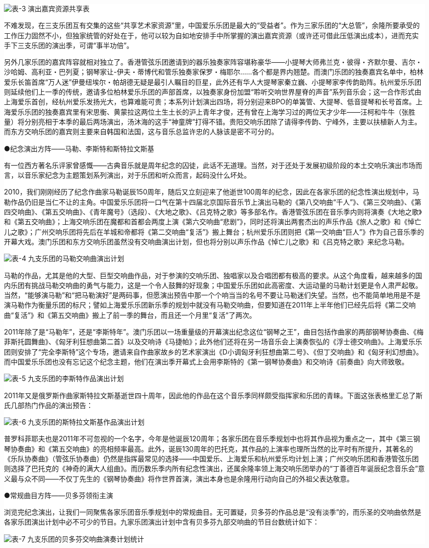 ![表-3 演出嘉宾资源共享表](https://images.soomal.cc/images/doc/20110824/00012947.webp)





不难发现，在三支乐团互有交集的这些“共享艺术家资源”里，中国爱乐乐团是最大的“受益者”。作为三家乐团的“大总管”，余隆所要承受的工作压力固然不小，但独家统管的好处在于，他可以较为自如地安排手中所掌握的演出嘉宾资源（或许还可借此压低演出成本），进而充实手下三支乐团的演出季，可谓“事半功倍”。

另外几家乐团的嘉宾阵容就相对独立了。香港管弦乐团邀请到的器乐独奏家阵容堪称豪华――小提琴大师弗兰克・彼得・齐默尔曼、吉尔・沙哈姆、高利亚・巴列夏；钢琴家让-伊夫・蒂博代和管乐独奏家保罗・梅耶尔……各个都是界内翘楚。而澳门乐团的独奏嘉宾名单中，柏林爱乐长笛首席“万人迷”伊曼纽埃尔・帕胡德无疑是最引人瞩目的巨星，此外还有华人大提琴家秦立巍、小提琴家李传韵助阵。杭州爱乐乐团则延续他们上一季的传统，邀请多位柏林爱乐乐团的声部首席，以独奏家身份加盟“聆听交响世界屋脊的声音”系列音乐会；这一合作形式由上海爱乐首创，经杭州爱乐发扬光大，也算难能可贵；本系列计划演出四场，将分别迎来BPO的单簧管、大提琴、低音提琴和长号首席。上海爱乐乐团的独奏嘉宾里有宋思衡、黄蒙拉这两位土生土长的沪上青年才俊，还有曾在上海学习过的两位天才少年――汪柯和牛牛（张胜量）将分别亮相于本季的最后两场演出，汤沐海的这手“神童牌”打得不错。贵阳交响乐团除了请得李传韵、宁峰外，主要以扶植新人为主。而东方交响乐团的嘉宾则主要来自韩国和法国，这与音乐总监许忠的人脉该是密不可分的。

●纪念演出方阵――马勒、李斯特和斯特拉文斯基

有一位西方著名乐评家曾感慨――古典音乐就是周年纪念的囚徒，此话不无道理。当然，对于还处于发展初级阶段的本土交响乐演出市场而言，以音乐家纪念为主题策划系列演出，对于乐团和听众而言，起码没什么坏处。

2010，我们刚刚经历了纪念作曲家马勒诞辰150周年，随后又立刻迎来了他逝世100周年的纪念，因此在各家乐团的纪念性演出规划中，马勒作品仍旧是当仁不让的主角。中国爱乐乐团将一口气在第十四届北京国际音乐节上演出马勒的《第八交响曲“千人”》、《第三交响曲》、《第四交响曲》、《第五交响曲》、《青年魔号》（选段）、《大地之歌》、《吕克特之歌》等多部名作。香港管弦乐团在音乐季内则将演奏《大地之歌》和《第五交响曲》；上海交响乐团在魔都和首都会两度上演《第六交响曲“悲剧”》，同时还将演出两套杰出的声乐作品《旅人之歌》和《悼亡儿之歌》；广州交响乐团将先后在羊城和帝都将《第二交响曲“复活”》搬上舞台；杭州爱乐乐团则把《第一交响曲“巨人”》作为自己音乐季的开幕大戏。澳门乐团和东方交响乐团虽然没有交响曲演出计划，但也将分别以声乐作品《悼亡儿之歌》和《吕克特之歌》来纪念马勒。

![表-4 九支乐团的马勒交响曲演出计划](https://images.soomal.cc/images/doc/20110824/00012948.webp)





马勒的作品，尤其是他的大型、巨型交响曲作品，对于参演的交响乐团、独唱家以及合唱团都有极高的要求。从这个角度看，越来越多的国内乐团有挑战马勒交响曲的勇气与能力，这是一个令人鼓舞的好现象；中国爱乐乐团如此高密度、大运动量的马勒计划更是令人肃严起敬。当然，“能够演马勒”和“把马勒演好”是两码事，但愿演出预告中那一个个响当当的名号不要让马勒迷们失望。当然，也不能简单地用是不是演马勒作为衡量乐团的标尺；譬如上海爱乐乐团新乐季的规划中就没有马勒交响曲，但要知道在2011年上半年他们已经先后将《第二交响曲“复活”》和《第五交响曲》搬上了前一季的舞台，而且还一个月里“复活”了两次。

2011年除了是“马勒年”，还是“李斯特年”。澳门乐团以一场重量级的开幕演出纪念这位“钢琴之王”，曲目包括作曲家的两部钢琴协奏曲、《梅菲斯托圆舞曲》、《匈牙利狂想曲第二首》以及交响诗《马捷帕》；此外他们还将在另一场音乐会上演奏恢弘的《浮士德交响曲》。上海爱乐乐团则安排了“完全李斯特”这个专场，邀请来自作曲家故乡的艺术家演出《D小调匈牙利狂想曲第二号》、《但丁交响曲》和《匈牙利幻想曲》。而中国爱乐乐团也没有忘记这个纪念主题，他们在演出季开幕式上会用李斯特的《第一钢琴协奏曲》和交响诗《前奏曲》向大师致敬。

![表-5 九支乐团的李斯特作品演出计划](https://images.soomal.cc/images/doc/20110824/00012949.webp)





2011年又是俄罗斯作曲家斯特拉文斯基逝世四十周年，因此他的作品在这个音乐季同样颇受指挥家和乐团的青睐。下面这张表格里汇总了斯氏几部热门作品的演出预告：

![表-6 九支乐团的斯特拉文斯基作品演出计划](https://images.soomal.cc/images/doc/20110824/00012950.webp)





普罗科菲耶夫也是2011年不可忽视的一个名字，今年是他诞辰120周年；各家乐团在音乐季规划中也将其作品视为重点之一，其中《第三钢琴协奏曲》和《第五交响曲》的亮相频率最高。此外，诞辰130周年的巴托克，其作品的上演率也理所当然的比平时有所提升，其著名的《乐队协奏曲》（管弦乐协奏曲）仍然是指挥最常见的选择――中国爱乐、上海爱乐和杭州爱乐均计划上演；广州交响乐团和香港管弦乐团则选择了巴托克的《神奇的满大人组曲》。而历数乐季内所有纪念性演出，还属余隆率领上海交响乐团举办的“丁善德百年诞辰纪念音乐会”意义最与众不同――不仅丁先生的《钢琴协奏曲》将作世界首演，演出本身也是余隆用行动向自己的外祖父表达敬意。

●常规曲目方阵――贝多芬领衔主演

浏览完纪念演出，让我们一同聚焦各家乐团音乐季规划中的常规曲目。无可置疑，贝多芬的作品总是“没有淡季”的，而乐圣的交响曲依然是各家乐团演出计划中必不可少的节目。九家乐团演出计划中含有贝多芬九部交响曲的节目台数统计如下：

![表-7 九支乐团的贝多芬交响曲演奏计划统计](https://images.soomal.cc/images/doc/20110824/00012951.webp)
